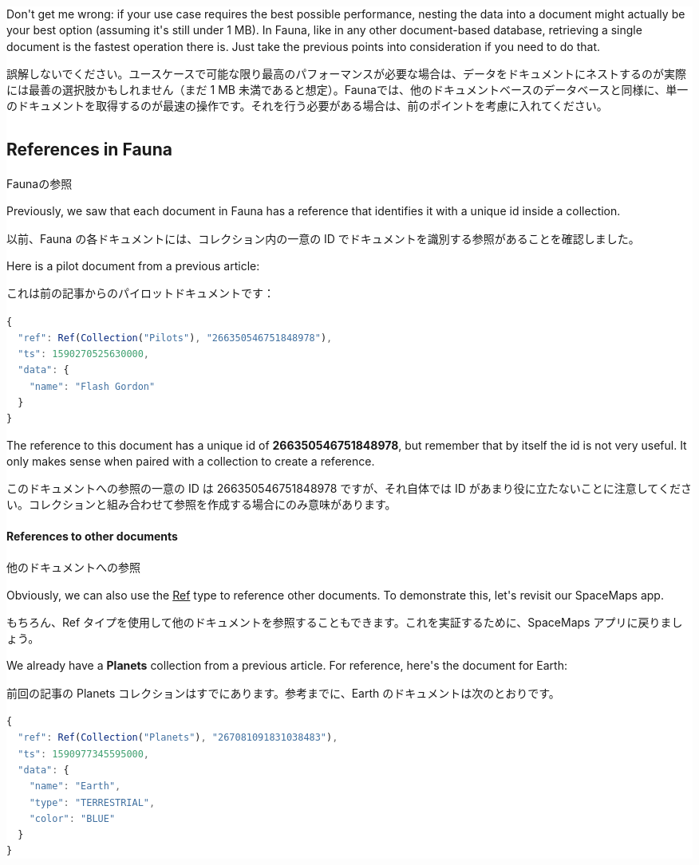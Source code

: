 Don't get me wrong: if your use case requires the best possible performance, nesting the data into a document might actually be your best option (assuming it's still under 1 MB). In Fauna, like in any other document-based database, retrieving a single document is the fastest operation there is. Just take the previous points into consideration if you need to do that.

誤解しないでください。ユースケースで可能な限り最高のパフォーマンスが必要な場合は、データをドキュメントにネストするのが実際には最善の選択肢かもしれません（まだ 1 MB 未満であると想定）。Faunaでは、他のドキュメントベースのデータベースと同様に、単一のドキュメントを取得するのが最速の操作です。それを行う必要がある場合は、前のポイントを考慮に入れてください。

## References in Fauna

Faunaの参照

Previously, we saw that each document in Fauna has a reference that identifies it with a unique id inside a collection.

以前、Fauna の各ドキュメントには、コレクション内の一意の ID でドキュメントを識別する参照があることを確認しました。

Here is a pilot document from a previous article:

これは前の記事からのパイロットドキュメントです：

```javascript
{
  "ref": Ref(Collection("Pilots"), "266350546751848978"),
  "ts": 1590270525630000,
  "data": {
    "name": "Flash Gordon"
  }
}
```

The reference to this document has a unique id of **266350546751848978**, but remember that by itself the id is not very useful. It only makes sense when paired with a collection to create a reference.

このドキュメントへの参照の一意の ID は 266350546751848978 ですが、それ自体では ID があまり役に立たないことに注意してください。コレクションと組み合わせて参照を作成する場合にのみ意味があります。

#### **References to other documents**

他のドキュメントへの参照

Obviously, we can also use the [Ref](https://docs.fauna.com/fauna/current/api/fql/functions/ref) type to reference other documents. To demonstrate this, let's revisit our SpaceMaps app.

もちろん、Ref タイプを使用して他のドキュメントを参照することもできます。これを実証するために、SpaceMaps アプリに戻りましょう。

We already have a **Planets** collection from a previous article. For reference, here's the document for Earth:

前回の記事の Planets コレクションはすでにあります。参考までに、Earth のドキュメントは次のとおりです。

```javascript
{
  "ref": Ref(Collection("Planets"), "267081091831038483"),
  "ts": 1590977345595000,
  "data": {
    "name": "Earth",
    "type": "TERRESTRIAL",
    "color": "BLUE"
  }
}
```
